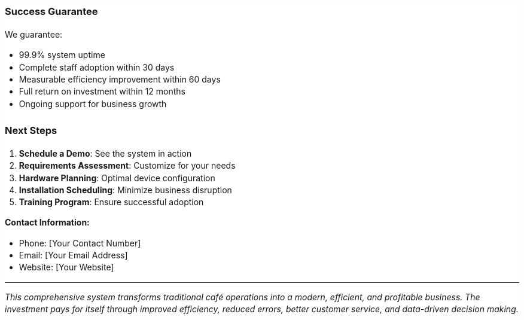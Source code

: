 ### Success Guarantee

We guarantee:
- 99.9% system uptime
- Complete staff adoption within 30 days
- Measurable efficiency improvement within 60 days
- Full return on investment within 12 months
- Ongoing support for business growth

### Next Steps

1. **Schedule a Demo**: See the system in action
2. **Requirements Assessment**: Customize for your needs
3. **Hardware Planning**: Optimal device configuration
4. **Installation Scheduling**: Minimize business disruption
5. **Training Program**: Ensure successful adoption

**Contact Information:**
- Phone: [Your Contact Number]
- Email: [Your Email Address]
- Website: [Your Website]

---

*This comprehensive system transforms traditional café operations into a modern, efficient, and profitable business. The investment pays for itself through improved efficiency, reduced errors, better customer service, and data-driven decision making.*